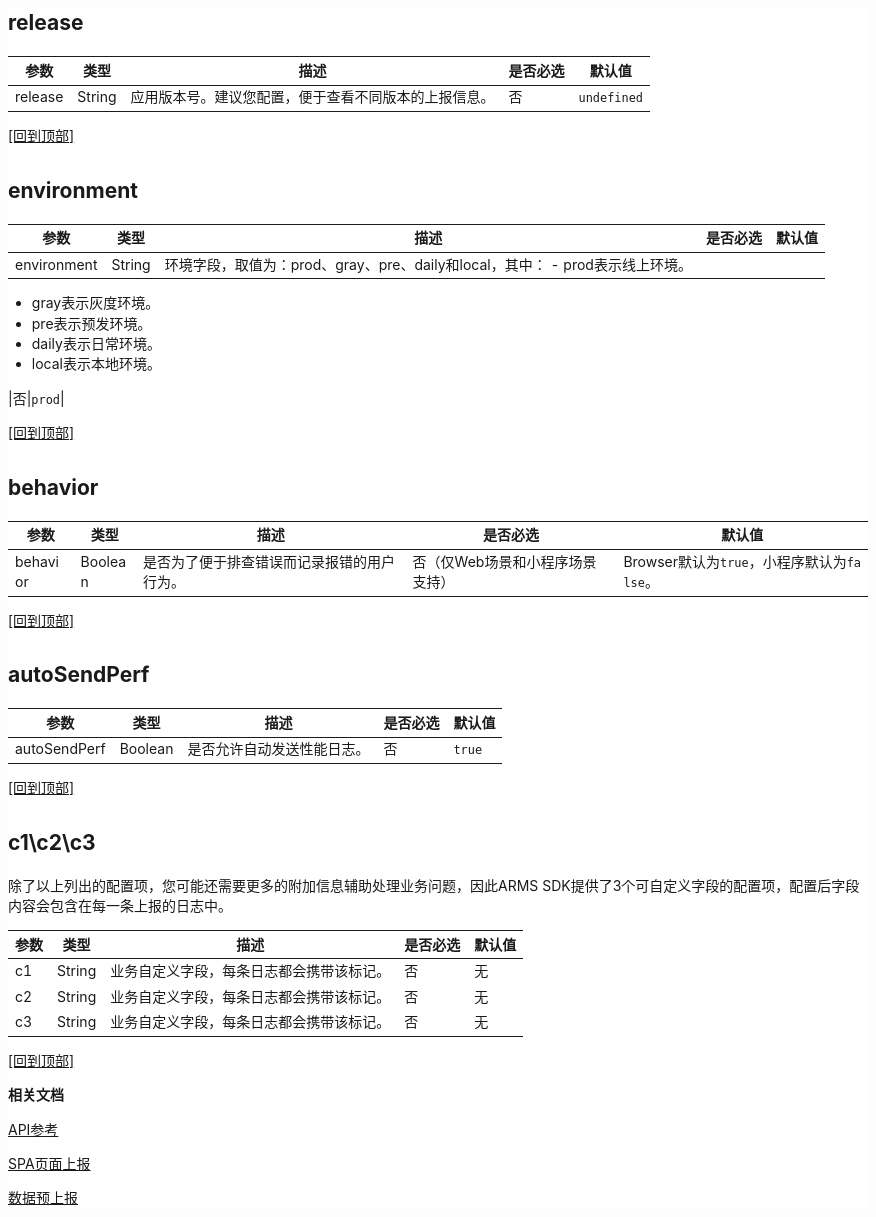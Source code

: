 ## release

|参数|类型|描述|是否必选|默认值|
|--|--|--|----|---|
|release|String|应用版本号。建议您配置，便于查看不同版本的上报信息。|否|`undefined`|

[\[回到顶部\]](#sc_index)

## environment

|参数|类型|描述|是否必选|默认值|
|--|--|--|----|---|
|environment|String|环境字段，取值为：prod、gray、pre、daily和local，其中： -   prod表示线上环境。
-   gray表示灰度环境。
-   pre表示预发环境。
-   daily表示日常环境。
-   local表示本地环境。

|否|`prod`|

[\[回到顶部\]](#sc_index)

## behavior

|参数|类型|描述|是否必选|默认值|
|--|--|--|----|---|
|behavior|Boolean|是否为了便于排查错误而记录报错的用户行为。|否（仅Web场景和小程序场景支持）|Browser默认为`true`，小程序默认为`false`。|

[\[回到顶部\]](#sc_index)

## autoSendPerf

|参数|类型|描述|是否必选|默认值|
|--|--|--|----|---|
|autoSendPerf|Boolean|是否允许自动发送性能日志。|否|`true`|

[\[回到顶部\]](#sc_index)

## c1\\c2\\c3

除了以上列出的配置项，您可能还需要更多的附加信息辅助处理业务问题，因此ARMS SDK提供了3个可自定义字段的配置项，配置后字段内容会包含在每一条上报的日志中。

|参数|类型|描述|是否必选|默认值|
|--|--|--|----|---|
|c1|String|业务自定义字段，每条日志都会携带该标记。|否|无|
|c2|String|业务自定义字段，每条日志都会携带该标记。|否|无|
|c3|String|业务自定义字段，每条日志都会携带该标记。|否|无|

[\[回到顶部\]](#sc_index)

**相关文档**  


[API参考](/intl.zh-CN/前端监控/API参考.md)

[SPA页面上报](/intl.zh-CN/前端监控/前端监控特殊使用场景/SPA页面上报.md)

[数据预上报](/intl.zh-CN/前端监控/前端监控特殊使用场景/数据预上报.md)

